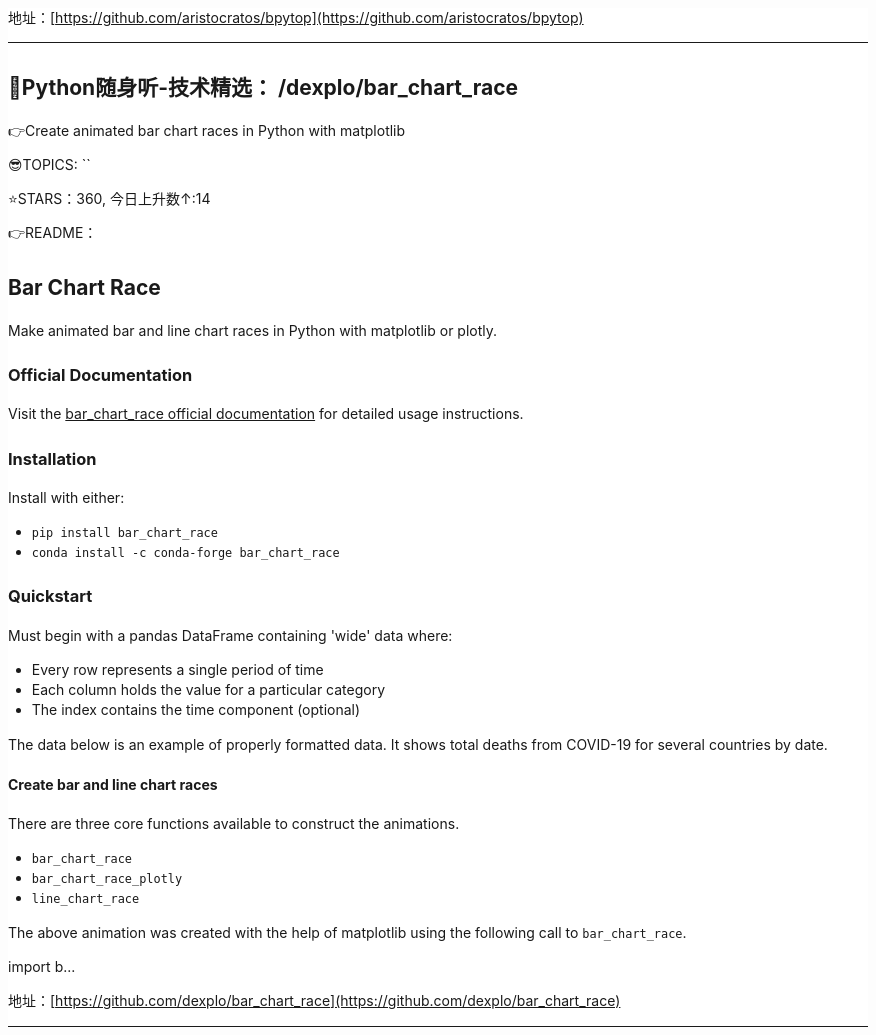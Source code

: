 地址：[https://github.com/aristocratos/bpytop](https://github.com/aristocratos/bpytop)

---


## 🤩Python随身听-技术精选： /dexplo/bar_chart_race
👉Create animated bar chart races in Python with matplotlib  

😎TOPICS: ``  

⭐️STARS：360, 今日上升数↑:14  

👉README：

## Bar Chart Race


Make animated bar and line chart races in Python with matplotlib or plotly.


### Official Documentation

Visit the [bar_chart_race official documentation](https://www.dexplo.org/bar_chart_race) for detailed usage instructions.

### Installation

Install with either:

* `pip install bar_chart_race`
* `conda install -c conda-forge bar_chart_race`

### Quickstart

Must begin with a pandas DataFrame containing 'wide' data where:

* Every row represents a single period of time
* Each column holds the value for a particular category
* The index contains the time component (optional)
  
The data below is an example of properly formatted data. It shows total deaths from COVID-19 for several countries by date.


#### Create bar and line chart races

There are three core functions available to construct the animations.

* `bar_chart_race`
* `bar_chart_race_plotly`
* `line_chart_race`

The above animation was created with the help of matplotlib using the following call to `bar_chart_race`.

import b...

地址：[https://github.com/dexplo/bar_chart_race](https://github.com/dexplo/bar_chart_race)

---